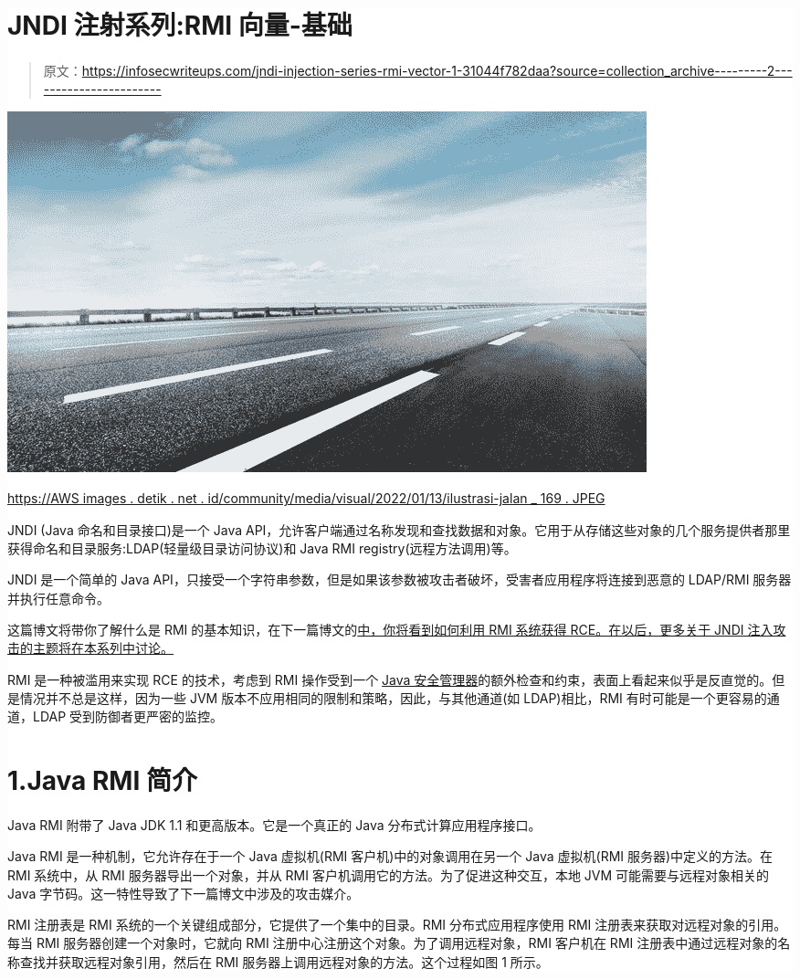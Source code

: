 # JNDI 注射系列:RMI 向量-基础

> 原文：<https://infosecwriteups.com/jndi-injection-series-rmi-vector-1-31044f782daa?source=collection_archive---------2----------------------->

![](img/72ba828c08ff3ac6b2a0cf1aa04bd053.png)

[https://AWS images . detik . net . id/community/media/visual/2022/01/13/ilustrasi-jalan _ 169 . JPEG](https://awsimages.detik.net.id/community/media/visual/2022/01/13/ilustrasi-jalan_169.jpeg)

JNDI (Java 命名和目录接口)是一个 Java API，允许客户端通过名称发现和查找数据和对象。它用于从存储这些对象的几个服务提供者那里获得命名和目录服务:LDAP(轻量级目录访问协议)和 Java RMI registry(远程方法调用)等。

JNDI 是一个简单的 Java API，只接受一个字符串参数，但是如果该参数被攻击者破坏，受害者应用程序将连接到恶意的 LDAP/RMI 服务器并执行任意命令。

这篇博文将带你了解什么是 RMI 的基本知识，在下一篇博文的[中，你将看到如何利用 RMI 系统获得 RCE。在以后，更多关于 JNDI 注入攻击的主题将在本系列中讨论。](https://medium.com/@yany.dong/jndi-injection-series-rmi-vector-dynamic-class-loading-from-remote-url-28dcbf9cee27)

RMI 是一种被滥用来实现 RCE 的技术，考虑到 RMI 操作受到一个 [Java 安全管理器](https://docs.oracle.com/javase/7/docs/api/java/lang/SecurityManager.html)的额外检查和约束，表面上看起来似乎是反直觉的。但是情况并不总是这样，因为一些 JVM 版本不应用相同的限制和策略，因此，与其他通道(如 LDAP)相比，RMI 有时可能是一个更容易的通道，LDAP 受到防御者更严密的监控。

# 1.Java RMI 简介

Java RMI 附带了 Java JDK 1.1 和更高版本。它是一个真正的 Java 分布式计算应用程序接口。

Java RMI 是一种机制，它允许存在于一个 Java 虚拟机(RMI 客户机)中的对象调用在另一个 Java 虚拟机(RMI 服务器)中定义的方法。在 RMI 系统中，从 RMI 服务器导出一个对象，并从 RMI 客户机调用它的方法。为了促进这种交互，本地 JVM 可能需要与远程对象相关的 Java 字节码。这一特性导致了下一篇博文中涉及的攻击媒介。

RMI 注册表是 RMI 系统的一个关键组成部分，它提供了一个集中的目录。RMI 分布式应用程序使用 RMI 注册表来获取对远程对象的引用。每当 RMI 服务器创建一个对象时，它就向 RMI 注册中心注册这个对象。为了调用远程对象，RMI 客户机在 RMI 注册表中通过远程对象的名称查找并获取远程对象引用，然后在 RMI 服务器上调用远程对象的方法。这个过程如图 1 所示。
